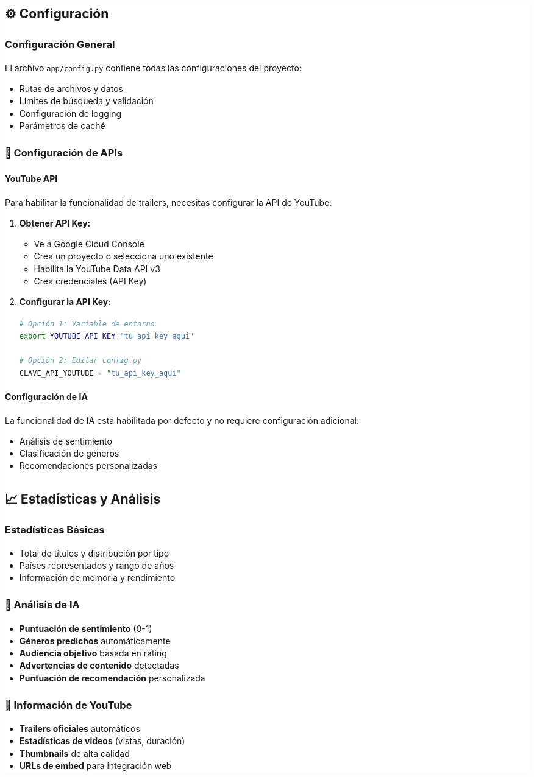 ## ⚙️ Configuración

### Configuración General
El archivo `app/config.py` contiene todas las configuraciones del proyecto:

- Rutas de archivos y datos
- Límites de búsqueda y validación
- Configuración de logging
- Parámetros de caché

### 🔑 Configuración de APIs

#### YouTube API
Para habilitar la funcionalidad de trailers, necesitas configurar la API de YouTube:

1. **Obtener API Key:**
   - Ve a [Google Cloud Console](https://console.cloud.google.com/)
   - Crea un proyecto o selecciona uno existente
   - Habilita la YouTube Data API v3
   - Crea credenciales (API Key)

2. **Configurar la API Key:**
   ```bash
   # Opción 1: Variable de entorno
   export YOUTUBE_API_KEY="tu_api_key_aqui"
   
   # Opción 2: Editar config.py
   CLAVE_API_YOUTUBE = "tu_api_key_aqui"
   ```

#### Configuración de IA
La funcionalidad de IA está habilitada por defecto y no requiere configuración adicional:
- Análisis de sentimiento
- Clasificación de géneros
- Recomendaciones personalizadas

## 📈 Estadísticas y Análisis

### Estadísticas Básicas
- Total de títulos y distribución por tipo
- Países representados y rango de años
- Información de memoria y rendimiento

### 🎯 Análisis de IA
- **Puntuación de sentimiento** (0-1)
- **Géneros predichos** automáticamente
- **Audiencia objetivo** basada en rating
- **Advertencias de contenido** detectadas
- **Puntuación de recomendación** personalizada

### 🎥 Información de YouTube
- **Trailers oficiales** automáticos
- **Estadísticas de videos** (vistas, duración)
- **Thumbnails** de alta calidad
- **URLs de embed** para integración web
